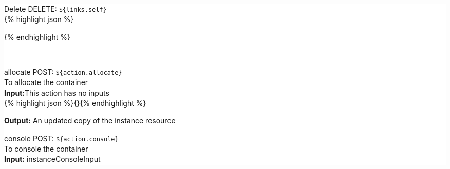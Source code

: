 





<span class="action">
<span class="header">
Delete
<span class="headerright">DELETE:  <code>${links.self}</code></span>
</span>
<div class="action-contents">
{% highlight json %} 
 
{% endhighlight %}
</div>
</span>





​

<span class="action">
<span class="header">
allocate
<span class="headerright">POST:  <code>${action.allocate}</code></span>
</span>
<div class="action-contents">
To allocate the container
<br>

<span class="input">
<strong>Input:</strong>This action has no inputs
<br>
{% highlight json %}{}{% endhighlight %}

<br>
</span>

<span class="output"><strong>Output:</strong> An updated copy of the <a href="/rancher/api/instance/">instance</a> resource
</span>
</div>
</span>
</span>
</span>

<span class="action">
<span class="header">
console
<span class="headerright">POST:  <code>${action.console}</code></span>
</span>
<div class="action-contents">
To console the container
<br>

<span class="input">
<strong>Input:</strong>​​​ instanceConsoleInput
